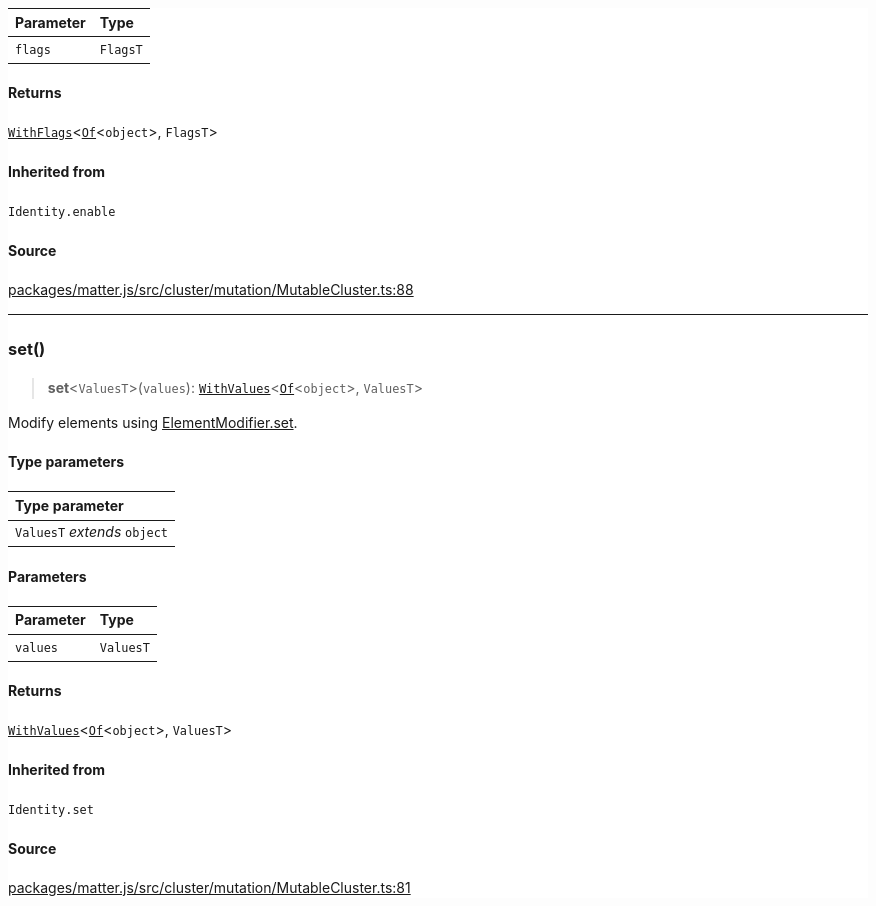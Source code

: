 | Parameter | Type |
| :------ | :------ |
| `flags` | `FlagsT` |

#### Returns

[`WithFlags`](../../ElementModifier/README.md#withflagstflagst)\<[`Of`](../../ClusterType/interfaces/Of.md)\<`object`\>, `FlagsT`\>

#### Inherited from

`Identity.enable`

#### Source

[packages/matter.js/src/cluster/mutation/MutableCluster.ts:88](https://github.com/project-chip/matter.js/blob/7a8cbb56b87d4ccf34bec5a9a95ab40a1711324f/packages/matter.js/src/cluster/mutation/MutableCluster.ts#L88)

***

### set()

> **set**\<`ValuesT`\>(`values`): [`WithValues`](../../ElementModifier/README.md#withvaluestvaluest)\<[`Of`](../../ClusterType/interfaces/Of.md)\<`object`\>, `ValuesT`\>

Modify elements using [ElementModifier.set](../../../classes/ElementModifier.md#set).

#### Type parameters

| Type parameter |
| :------ |
| `ValuesT` *extends* `object` |

#### Parameters

| Parameter | Type |
| :------ | :------ |
| `values` | `ValuesT` |

#### Returns

[`WithValues`](../../ElementModifier/README.md#withvaluestvaluest)\<[`Of`](../../ClusterType/interfaces/Of.md)\<`object`\>, `ValuesT`\>

#### Inherited from

`Identity.set`

#### Source

[packages/matter.js/src/cluster/mutation/MutableCluster.ts:81](https://github.com/project-chip/matter.js/blob/7a8cbb56b87d4ccf34bec5a9a95ab40a1711324f/packages/matter.js/src/cluster/mutation/MutableCluster.ts#L81)
